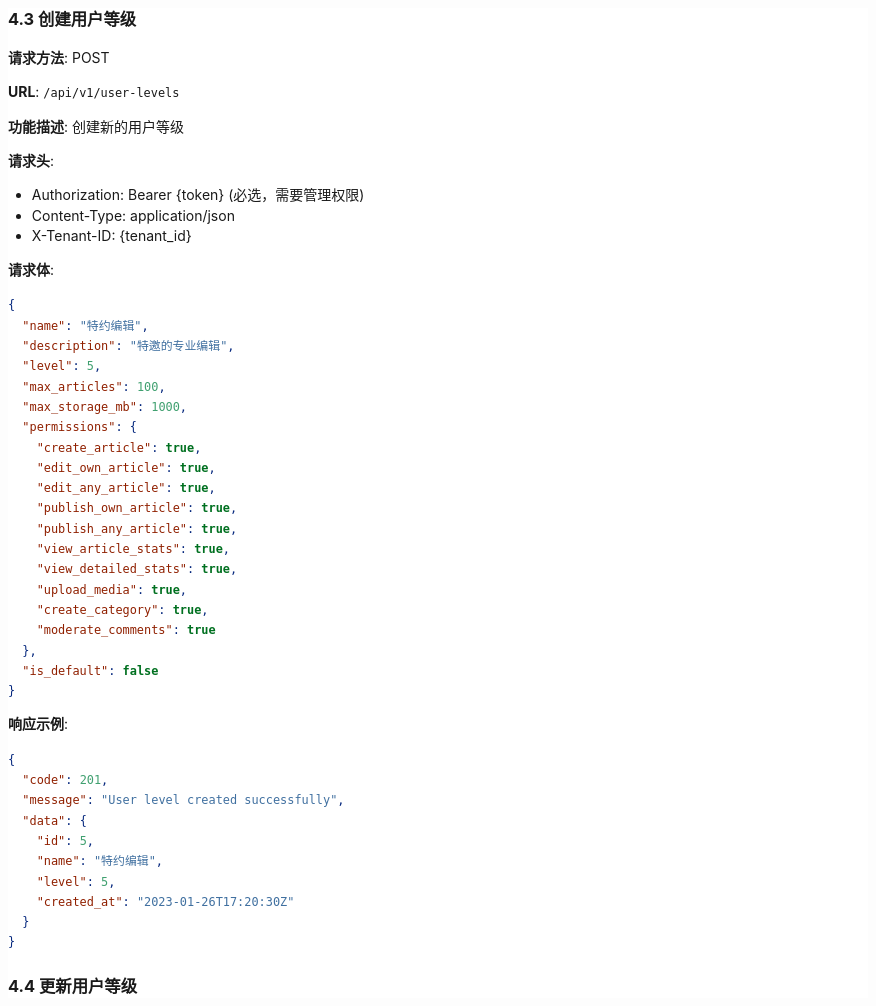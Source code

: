 ### 4.3 创建用户等级

**请求方法**: POST

**URL**: `/api/v1/user-levels`

**功能描述**: 创建新的用户等级

**请求头**:
- Authorization: Bearer {token} (必选，需要管理权限)
- Content-Type: application/json
- X-Tenant-ID: {tenant_id}

**请求体**:

```json
{
  "name": "特约编辑",
  "description": "特邀的专业编辑",
  "level": 5,
  "max_articles": 100,
  "max_storage_mb": 1000,
  "permissions": {
    "create_article": true,
    "edit_own_article": true,
    "edit_any_article": true,
    "publish_own_article": true,
    "publish_any_article": true,
    "view_article_stats": true,
    "view_detailed_stats": true,
    "upload_media": true,
    "create_category": true,
    "moderate_comments": true
  },
  "is_default": false
}
```

**响应示例**:

```json
{
  "code": 201,
  "message": "User level created successfully",
  "data": {
    "id": 5,
    "name": "特约编辑",
    "level": 5,
    "created_at": "2023-01-26T17:20:30Z"
  }
}
```

### 4.4 更新用户等级
